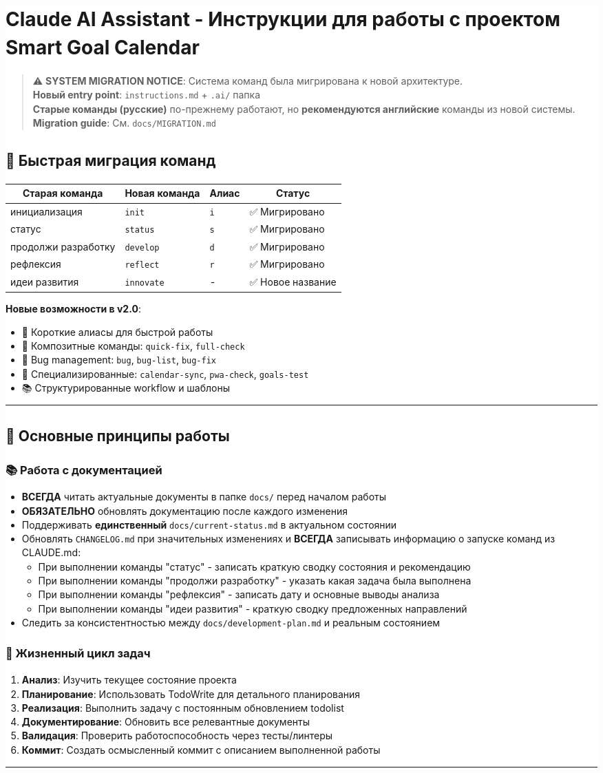 # Claude AI Assistant - Инструкции для работы с проектом Smart Goal Calendar

> ⚠️ **SYSTEM MIGRATION NOTICE**: Система команд была мигрирована к новой архитектуре.  
> **Новый entry point**: `instructions.md` + `.ai/` папка  
> **Старые команды (русские)** по-прежнему работают, но **рекомендуются английские** команды из новой системы.  
> **Migration guide**: См. `docs/MIGRATION.md`

## 🔄 Быстрая миграция команд

| Старая команда | Новая команда | Алиас | Статус |
|----------------|---------------|-------|---------|
| инициализация | `init` | `i` | ✅ Мигрировано |
| статус | `status` | `s` | ✅ Мигрировано |
| продолжи разработку | `develop` | `d` | ✅ Мигрировано |
| рефлексия | `reflect` | `r` | ✅ Мигрировано |
| идеи развития | `innovate` | - | ✅ Новое название |

**Новые возможности в v2.0**:
- 🚀 Короткие алиасы для быстрой работы
- 🔧 Композитные команды: `quick-fix`, `full-check`
- 🐛 Bug management: `bug`, `bug-list`, `bug-fix`
- 📱 Специализированные: `calendar-sync`, `pwa-check`, `goals-test`
- 📚 Структурированные workflow и шаблоны

---

## 🎯 Основные принципы работы

### 📚 Работа с документацией
- **ВСЕГДА** читать актуальные документы в папке `docs/` перед началом работы
- **ОБЯЗАТЕЛЬНО** обновлять документацию после каждого изменения
- Поддерживать **единственный** `docs/current-status.md` в актуальном состоянии
- Обновлять `CHANGELOG.md` при значительных изменениях и **ВСЕГДА** записывать информацию о запуске команд из CLAUDE.md:
  - При выполнении команды "статус" - записать краткую сводку состояния и рекомендацию
  - При выполнении команды "продолжи разработку" - указать какая задача была выполнена
  - При выполнении команды "рефлексия" - записать дату и основные выводы анализа
  - При выполнении команды "идеи развития" - краткую сводку предложенных направлений
- Следить за консистентностью между `docs/development-plan.md` и реальным состоянием

### 🔄 Жизненный цикл задач
1. **Анализ**: Изучить текущее состояние проекта
2. **Планирование**: Использовать TodoWrite для детального планирования
3. **Реализация**: Выполнить задачу с постоянным обновлением todolist
4. **Документирование**: Обновить все релевантные документы
5. **Валидация**: Проверить работоспособность через тесты/линтеры
6. **Коммит**: Создать осмысленный коммит с описанием выполненной работы

---